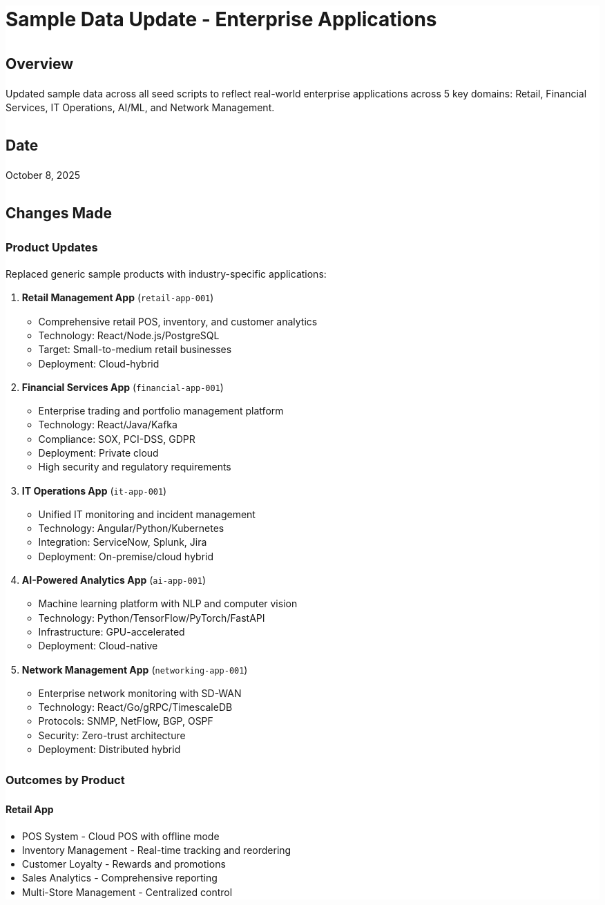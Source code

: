 # Sample Data Update - Enterprise Applications

## Overview
Updated sample data across all seed scripts to reflect real-world enterprise applications across 5 key domains: Retail, Financial Services, IT Operations, AI/ML, and Network Management.

## Date
October 8, 2025

## Changes Made

### Product Updates

Replaced generic sample products with industry-specific applications:

1. **Retail Management App** (`retail-app-001`)
   - Comprehensive retail POS, inventory, and customer analytics
   - Technology: React/Node.js/PostgreSQL
   - Target: Small-to-medium retail businesses
   - Deployment: Cloud-hybrid

2. **Financial Services App** (`financial-app-001`)
   - Enterprise trading and portfolio management platform
   - Technology: React/Java/Kafka
   - Compliance: SOX, PCI-DSS, GDPR
   - Deployment: Private cloud
   - High security and regulatory requirements

3. **IT Operations App** (`it-app-001`)
   - Unified IT monitoring and incident management
   - Technology: Angular/Python/Kubernetes
   - Integration: ServiceNow, Splunk, Jira
   - Deployment: On-premise/cloud hybrid

4. **AI-Powered Analytics App** (`ai-app-001`)
   - Machine learning platform with NLP and computer vision
   - Technology: Python/TensorFlow/PyTorch/FastAPI
   - Infrastructure: GPU-accelerated
   - Deployment: Cloud-native

5. **Network Management App** (`networking-app-001`)
   - Enterprise network monitoring with SD-WAN
   - Technology: React/Go/gRPC/TimescaleDB
   - Protocols: SNMP, NetFlow, BGP, OSPF
   - Security: Zero-trust architecture
   - Deployment: Distributed hybrid

### Outcomes by Product

#### Retail App
- POS System - Cloud POS with offline mode
- Inventory Management - Real-time tracking and reordering
- Customer Loyalty - Rewards and promotions
- Sales Analytics - Comprehensive reporting
- Multi-Store Management - Centralized control
